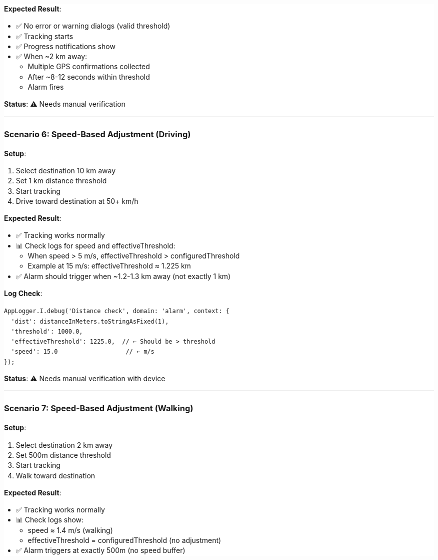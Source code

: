 **Expected Result**:
- ✅ No error or warning dialogs (valid threshold)
- ✅ Tracking starts
- ✅ Progress notifications show
- ✅ When ~2 km away:
  - Multiple GPS confirmations collected
  - After ~8-12 seconds within threshold
  - Alarm fires

**Status**: ⚠️ Needs manual verification

---

### Scenario 6: Speed-Based Adjustment (Driving)
**Setup**:
1. Select destination 10 km away
2. Set 1 km distance threshold
3. Start tracking
4. Drive toward destination at 50+ km/h

**Expected Result**:
- ✅ Tracking works normally
- 📊 Check logs for speed and effectiveThreshold:
  - When speed > 5 m/s, effectiveThreshold > configuredThreshold
  - Example at 15 m/s: effectiveThreshold ≈ 1.225 km
- ✅ Alarm should trigger when ~1.2-1.3 km away (not exactly 1 km)

**Log Check**:
```
AppLogger.I.debug('Distance check', domain: 'alarm', context: {
  'dist': distanceInMeters.toStringAsFixed(1),
  'threshold': 1000.0,
  'effectiveThreshold': 1225.0,  // ← Should be > threshold
  'speed': 15.0                   // ← m/s
});
```

**Status**: ⚠️ Needs manual verification with device

---

### Scenario 7: Speed-Based Adjustment (Walking)
**Setup**:
1. Select destination 2 km away
2. Set 500m distance threshold
3. Start tracking
4. Walk toward destination

**Expected Result**:
- ✅ Tracking works normally
- 📊 Check logs show:
  - speed ≈ 1.4 m/s (walking)
  - effectiveThreshold = configuredThreshold (no adjustment)
- ✅ Alarm triggers at exactly 500m (no speed buffer)
